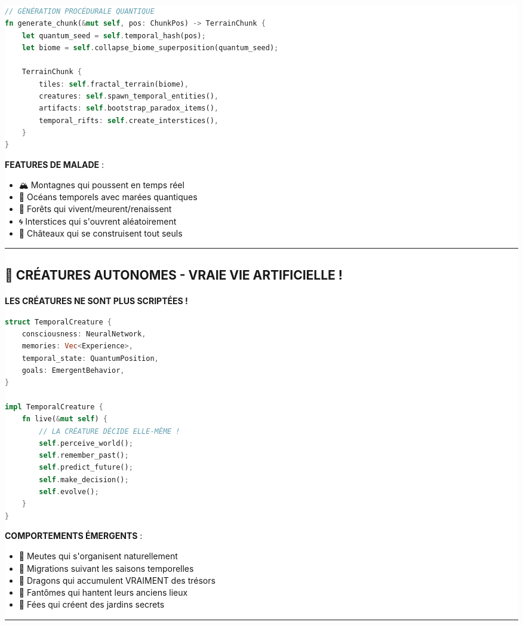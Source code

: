 ```rust
// GÉNÉRATION PROCÉDURALE QUANTIQUE
fn generate_chunk(&mut self, pos: ChunkPos) -> TerrainChunk {
    let quantum_seed = self.temporal_hash(pos);
    let biome = self.collapse_biome_superposition(quantum_seed);
    
    TerrainChunk {
        tiles: self.fractal_terrain(biome),
        creatures: self.spawn_temporal_entities(),
        artifacts: self.bootstrap_paradox_items(),
        temporal_rifts: self.create_interstices(),
    }
}
```

**FEATURES DE MALADE** :
- 🏔️ Montagnes qui poussent en temps réel
- 🌊 Océans temporels avec marées quantiques
- 🌲 Forêts qui vivent/meurent/renaissent
- 🌀 Interstices qui s'ouvrent aléatoirement
- 🏰 Châteaux qui se construisent tout seuls

---

## 🧬 CRÉATURES AUTONOMES - VRAIE VIE ARTIFICIELLE !

**LES CRÉATURES NE SONT PLUS SCRIPTÉES !**

```rust
struct TemporalCreature {
    consciousness: NeuralNetwork,
    memories: Vec<Experience>,
    temporal_state: QuantumPosition,
    goals: EmergentBehavior,
}

impl TemporalCreature {
    fn live(&mut self) {
        // LA CRÉATURE DÉCIDE ELLE-MÊME !
        self.perceive_world();
        self.remember_past();
        self.predict_future();
        self.make_decision();
        self.evolve();
    }
}
```

**COMPORTEMENTS ÉMERGENTS** :
- 🐺 Meutes qui s'organisent naturellement
- 🦌 Migrations suivant les saisons temporelles
- 🐉 Dragons qui accumulent VRAIMENT des trésors
- 👻 Fantômes qui hantent leurs anciens lieux
- 🧚 Fées qui créent des jardins secrets

---